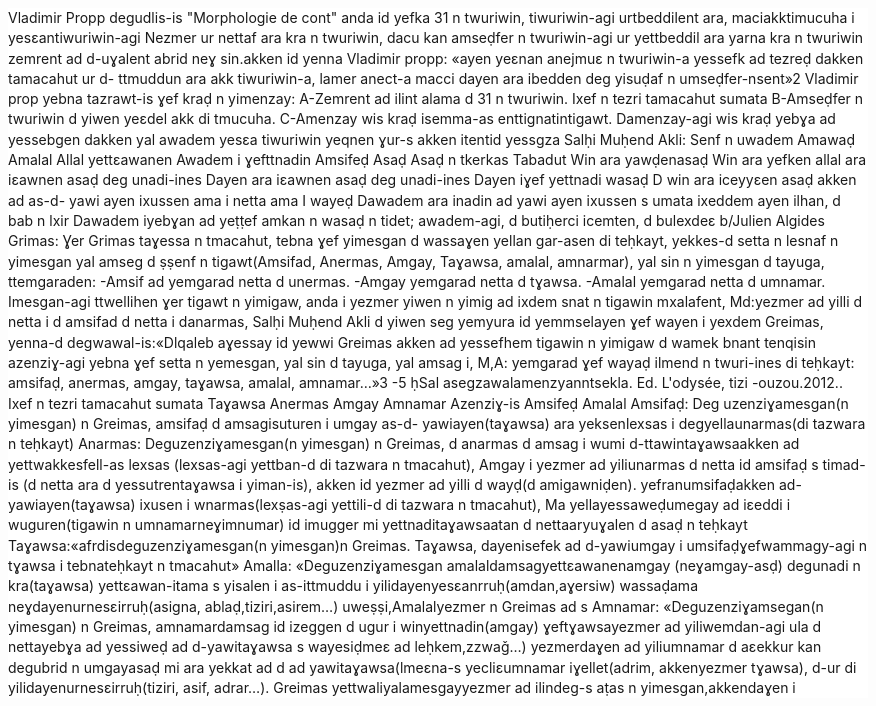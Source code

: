 Vladimir Propp degudlis-is "Morphologie de cont" anda id yefka 31 n twuriwin,
tiwuriwin-agi urtbeddilent ara, maciakktimucuha i yesɛantiwuriwin-agi
Nezmer ur nettaf ara kra n twuriwin, dacu kan amseḍfer n twuriwin-agi ur yettbeddil
ara yarna kra n twuriwin zemrent ad d-uɣalent abrid neɣ sin.akken id yenna Vladimir propp:
«ayen yeɛnan anejmuɛ n twuriwin-a yessefk ad tezreḍ dakken tamacahut ur d- ttmuddun ara
akk tiwuriwin-a, lamer anect-a macci dayen ara ibedden deg yisuḍaf n umseḍfer-nsent»2
Vladimir prop yebna tazrawt-is ɣef kraḍ n yimenzay:
A-Zemrent ad ilint alama d 31 n twuriwin.
Ixef n tezri tamacahut sumata
B-Amseḍfer n twuriwin d yiwen yeɛdel akk di tmucuha.
C-Amenzay wis kraḍ isemma-as enttignatintigawt.
Damenzay-agi wis kraḍ yebɣa ad yessebgen dakken yal awadem yesɛa tiwuriwin yeqnen ɣur-s akken itentid yessgza Salḥi Muḥend Akli:
Senf n uwadem Amawaḍ Amalal Allal yettɛawanen
Awadem i ɣefttnadin Amsifeḍ Asaḍ
Asaḍ n tkerkas Tabadut
Win ara yawḍenasaḍ
Win ara yefken allal ara iɛawnen asaḍ deg unadi-ines
Dayen ara iɛawnen asaḍ deg unadi-ines
Dayen iɣef yettnadi wasaḍ
D win ara iceyyɛen asaḍ akken ad as-d- yawi ayen ixussen
ama i netta ama I wayeḍ
Dawadem ara inadin ad yawi ayen ixussen s umata
ixeddem ayen ilhan, d bab n lxir
Dawadem iyebɣan ad yeṭṭef amkan n wasaḍ n tidet;
awadem-agi, d butiḥerci icemten, d bulexdeɛ
b/Julien Algides Grimas:
Ɣer Grimas taɣessa n tmacahut, tebna ɣef yimesgan d wassaɣen yellan gar-asen di
teḥkayt, yekkes-d setta n lesnaf n yimesgan yal amseg d ṣṣenf n tigawt(Amsifad, Anermas,
Amgay, Taɣawsa, amalal, amnarmar), yal sin n yimesgan d tayuga, ttemgaraden:
-Amsif ad yemgarad netta d unermas.
-Amgay yemgarad netta d tɣawsa.
-Amalal yemgarad netta d umnamar.
Imesgan-agi ttwellihen ɣer tigawt n yimigaw, anda i yezmer yiwen n yimig ad ixdem
snat n tigawin mxalafent, Md:yezmer ad yilli d netta i d amsifad d netta i danarmas, Salḥi
Muḥend Akli d yiwen seg yemyura id yemmselayen ɣef wayen i yexdem Greimas, yenna-d
degwawal-is:«Dlqaleb aɣessay id yewwi Greimas akken ad yessefhem tigawin n yimigaw d
wamek bnant tenqisin azenziɣ-agi yebna ɣef setta n yemesgan, yal sin d tayuga, yal amsag i, M,A:
yemgarad ɣef wayaḍ ilmend n twuri-ines di teḥkayt: amsifaḍ, anermas, amgay, taɣawsa, amalal, amnamar…»3 -5 ḥSal asegzawalamenzyanntsekla.
Ed. L'odysée, tizi -ouzou.2012..
Ixef n tezri tamacahut sumata Taɣawsa Anermas Amgay Amnamar Azenziɣ-is Amsifeḍ Amalal
Amsifaḍ: Deg uzenziɣamesgan(n yimesgan) n Greimas, amsifaḍ d amsagisuturen i
umgay as-d- yawiayen(taɣawsa) ara yeksenlexsas i degyellaunarmas(di tazwara n teḥkayt)
Anarmas: Deguzenziɣamesgan(n yimesgan) n Greimas, d anarmas d amsag i wumi d-ttawintaɣawsaakken ad yettwakkesfell-as lexsas (lexsas-agi yettban-d di tazwara n tmacahut), Amgay i
yezmer ad yiliunarmas d netta id amsifaḍ s timad-is (d netta ara d yessutrentaɣawsa i yiman-is), akken id yezmer ad yilli d wayḍ(d amigawniḍen).
yefranumsifaḍakken ad- yawiayen(taɣawsa) ixusen i wnarmas(lexṣas-agi yettili-d di tazwara n
tmacahut), Ma yellayessaweḍumegay ad iɛeddi i wuguren(tigawin n umnamarneɣimnumar) id
imugger mi yettnaditaɣawsaatan d nettaaryuɣalen d asaḍ n teḥkayt
Taɣawsa:«afrdisdeguzenziɣamesgan(n yimesgan)n Greimas. Taɣawsa, dayenisefek ad
d-yawiumgay i umsifaḍɣefwammagy-agi n tɣawsa i tebnateḥkayt n tmacahut» Amalla: «Deguzenziɣamesgan amalaldamsagyettɛawanenamgay
(neɣamgay-asḍ) degunadi n kra(taɣawsa) yettɛawan-itama s yisalen i as-ittmuddu i yilidayenyesɛanrruḥ(amdan,aɣersiw) wassaḍama neɣdayenurnesɛirruḥ(asigna, ablaḍ,tiziri,asirem…) uweṣṣi,Amalalyezmer n Greimas ad s
Amnamar: «Deguzenziɣamsegan(n yimesgan) n Greimas, amnamardamsag id
izeggen d ugur i winyettnadin(amgay) ɣeftɣawsayezmer ad yiliwemdan-agi ula d nettayebɣa
ad yessiweḍ ad d-yawitaɣawsa s wayesiḍmeɛ ad leḥkem,zzwaǧ…)
yezmerdaɣen ad yiliumnamar d aɛekkur kan degubrid n umgayasaḍ mi ara yekkat ad d ad yawitaɣawsa(lmeɛna-s yecliɛumnamar iɣellet(adrim, akkenyezmer tɣawsa), d-ur di
yilidayenurnesɛirruḥ(tiziri, asif, adrar…).
Greimas yettwaliyalamesgayyezmer ad ilindeg-s aṭas n yimesgan,akkendaɣen i